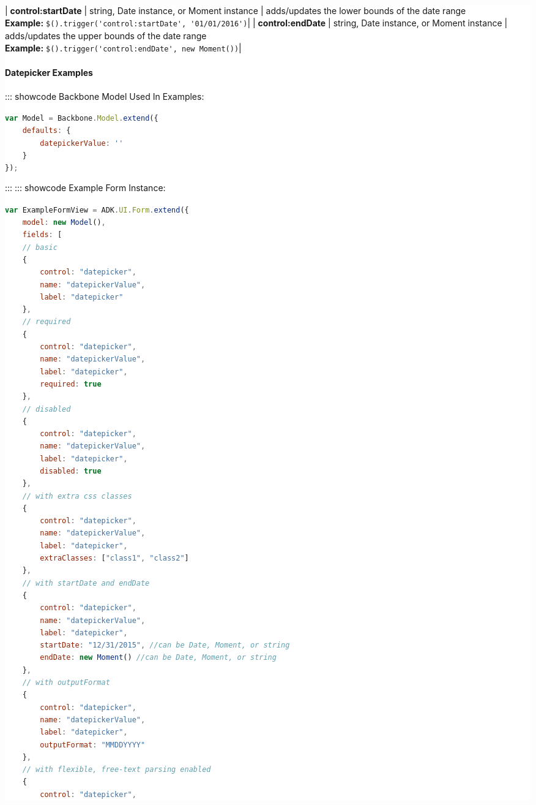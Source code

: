 | **control:startDate**     | string, Date instance, or Moment instance   | adds/updates the lower bounds of the date range <br/>**Example:** `$().trigger('control:startDate', '01/01/2016')`|
| **control:endDate**       | string, Date instance, or Moment instance   | adds/updates the upper bounds of the date range <br/>**Example:** `$().trigger('control:endDate', new Moment())`|

#### Datepicker Examples ####
::: showcode Backbone Model Used In Examples:
```JavaScript
var Model = Backbone.Model.extend({
    defaults: {
        datepickerValue: ''
    }
});
```
:::
::: showcode Example Form Instance:
```JavaScript
var ExampleFormView = ADK.UI.Form.extend({
    model: new Model(),
    fields: [
    // basic
    {
        control: "datepicker",
        name: "datepickerValue",
        label: "datepicker"
    },
    // required
    {
        control: "datepicker",
        name: "datepickerValue",
        label: "datepicker",
        required: true
    },
    // disabled
    {
        control: "datepicker",
        name: "datepickerValue",
        label: "datepicker",
        disabled: true
    },
    // with extra css classes
    {
        control: "datepicker",
        name: "datepickerValue",
        label: "datepicker",
        extraClasses: ["class1", "class2"]
    },
    // with startDate and endDate
    {
        control: "datepicker",
        name: "datepickerValue",
        label: "datepicker",
        startDate: "12/31/2015", //can be Date, Moment, or string
        endDate: new Moment() //can be Date, Moment, or string
    },
    // with outputFormat
    {
        control: "datepicker",
        name: "datepickerValue",
        label: "datepicker",
        outputFormat: "MMDDYYYY"
    },
    // with flexible, free-text parsing enabled
    {
        control: "datepicker",
```